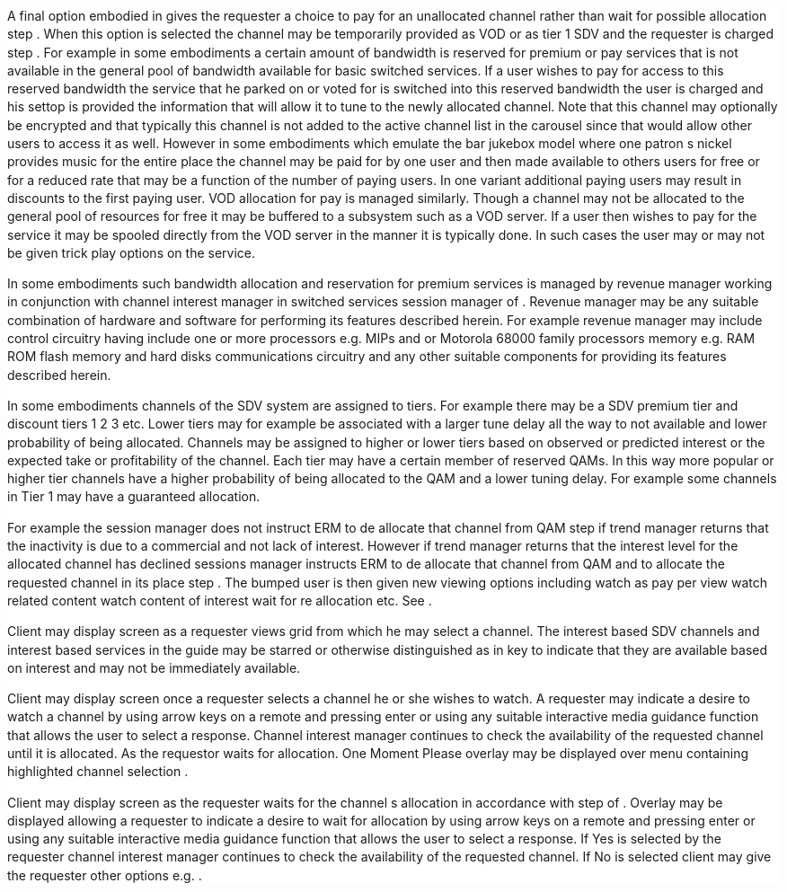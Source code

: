 A final option embodied in gives the requester a choice to pay for an unallocated channel rather than wait for possible allocation step . When this option is selected the channel may be temporarily provided as VOD or as tier 1 SDV and the requester is charged step . For example in some embodiments a certain amount of bandwidth is reserved for premium or pay services that is not available in the general pool of bandwidth available for basic switched services. If a user wishes to pay for access to this reserved bandwidth the service that he parked on or voted for is switched into this reserved bandwidth the user is charged and his settop is provided the information that will allow it to tune to the newly allocated channel. Note that this channel may optionally be encrypted and that typically this channel is not added to the active channel list in the carousel since that would allow other users to access it as well. However in some embodiments which emulate the bar jukebox model where one patron s nickel provides music for the entire place the channel may be paid for by one user and then made available to others users for free or for a reduced rate that may be a function of the number of paying users. In one variant additional paying users may result in discounts to the first paying user. VOD allocation for pay is managed similarly. Though a channel may not be allocated to the general pool of resources for free it may be buffered to a subsystem such as a VOD server. If a user then wishes to pay for the service it may be spooled directly from the VOD server in the manner it is typically done. In such cases the user may or may not be given trick play options on the service.

In some embodiments such bandwidth allocation and reservation for premium services is managed by revenue manager working in conjunction with channel interest manager in switched services session manager of . Revenue manager may be any suitable combination of hardware and software for performing its features described herein. For example revenue manager may include control circuitry having include one or more processors e.g. MIPs and or Motorola 68000 family processors memory e.g. RAM ROM flash memory and hard disks communications circuitry and any other suitable components for providing its features described herein.

In some embodiments channels of the SDV system are assigned to tiers. For example there may be a SDV premium tier and discount tiers 1 2 3 etc. Lower tiers may for example be associated with a larger tune delay all the way to not available and lower probability of being allocated. Channels may be assigned to higher or lower tiers based on observed or predicted interest or the expected take or profitability of the channel. Each tier may have a certain member of reserved QAMs. In this way more popular or higher tier channels have a higher probability of being allocated to the QAM and a lower tuning delay. For example some channels in Tier 1 may have a guaranteed allocation.

For example the session manager does not instruct ERM to de allocate that channel from QAM step if trend manager returns that the inactivity is due to a commercial and not lack of interest. However if trend manager returns that the interest level for the allocated channel has declined sessions manager instructs ERM to de allocate that channel from QAM and to allocate the requested channel in its place step . The bumped user is then given new viewing options including watch as pay per view watch related content watch content of interest wait for re allocation etc. See .

Client may display screen as a requester views grid from which he may select a channel. The interest based SDV channels and interest based services in the guide may be starred or otherwise distinguished as in key to indicate that they are available based on interest and may not be immediately available.

Client may display screen once a requester selects a channel he or she wishes to watch. A requester may indicate a desire to watch a channel by using arrow keys on a remote and pressing enter or using any suitable interactive media guidance function that allows the user to select a response. Channel interest manager continues to check the availability of the requested channel until it is allocated. As the requestor waits for allocation. One Moment Please overlay may be displayed over menu containing highlighted channel selection .

Client may display screen as the requester waits for the channel s allocation in accordance with step of . Overlay may be displayed allowing a requester to indicate a desire to wait for allocation by using arrow keys on a remote and pressing enter or using any suitable interactive media guidance function that allows the user to select a response. If Yes is selected by the requester channel interest manager continues to check the availability of the requested channel. If No is selected client may give the requester other options e.g. .
